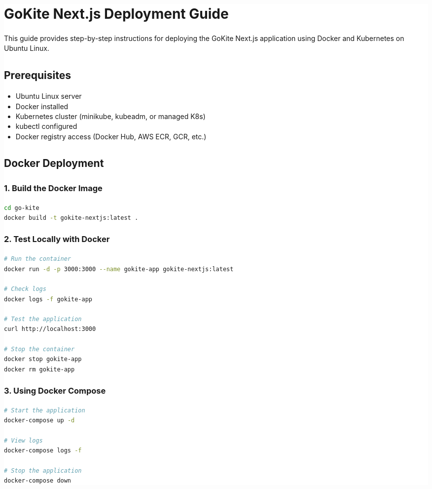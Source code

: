 # GoKite Next.js Deployment Guide

This guide provides step-by-step instructions for deploying the GoKite Next.js application using Docker and Kubernetes on Ubuntu Linux.

## Prerequisites

- Ubuntu Linux server
- Docker installed
- Kubernetes cluster (minikube, kubeadm, or managed K8s)
- kubectl configured
- Docker registry access (Docker Hub, AWS ECR, GCR, etc.)

## Docker Deployment

### 1. Build the Docker Image

```bash
cd go-kite
docker build -t gokite-nextjs:latest .
```

### 2. Test Locally with Docker

```bash
# Run the container
docker run -d -p 3000:3000 --name gokite-app gokite-nextjs:latest

# Check logs
docker logs -f gokite-app

# Test the application
curl http://localhost:3000

# Stop the container
docker stop gokite-app
docker rm gokite-app
```

### 3. Using Docker Compose

```bash
# Start the application
docker-compose up -d

# View logs
docker-compose logs -f

# Stop the application
docker-compose down
```
